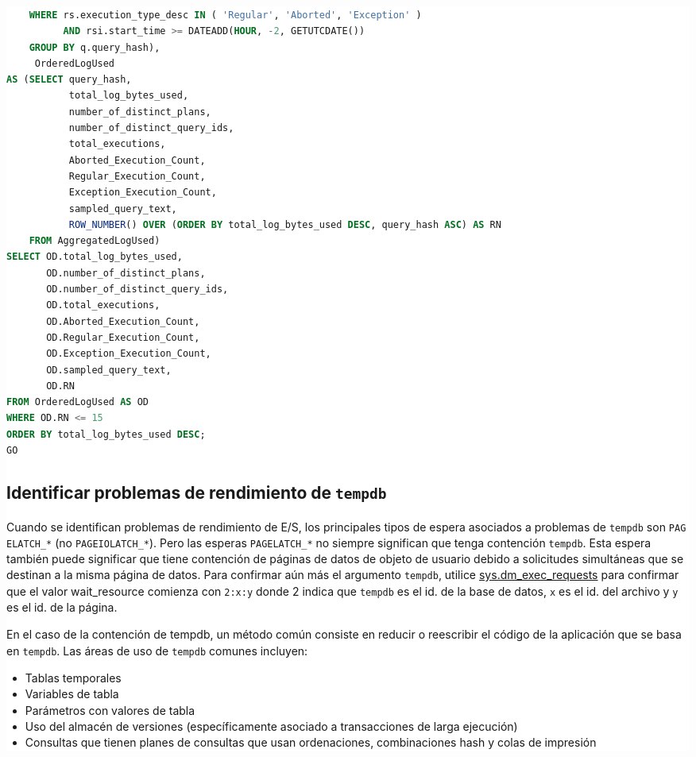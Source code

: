 ```sql
    WHERE rs.execution_type_desc IN ( 'Regular', 'Aborted', 'Exception' )
          AND rsi.start_time >= DATEADD(HOUR, -2, GETUTCDATE())
    GROUP BY q.query_hash),
     OrderedLogUsed
AS (SELECT query_hash,
           total_log_bytes_used,
           number_of_distinct_plans,
           number_of_distinct_query_ids,
           total_executions,
           Aborted_Execution_Count,
           Regular_Execution_Count,
           Exception_Execution_Count,
           sampled_query_text,
           ROW_NUMBER() OVER (ORDER BY total_log_bytes_used DESC, query_hash ASC) AS RN
    FROM AggregatedLogUsed)
SELECT OD.total_log_bytes_used,
       OD.number_of_distinct_plans,
       OD.number_of_distinct_query_ids,
       OD.total_executions,
       OD.Aborted_Execution_Count,
       OD.Regular_Execution_Count,
       OD.Exception_Execution_Count,
       OD.sampled_query_text,
       OD.RN
FROM OrderedLogUsed AS OD
WHERE OD.RN <= 15
ORDER BY total_log_bytes_used DESC;
GO
```

## <a name="identify-tempdb-performance-issues"></a>Identificar problemas de rendimiento de `tempdb`

Cuando se identifican problemas de rendimiento de E/S, los principales tipos de espera asociados a problemas de `tempdb` son `PAGELATCH_*` (no `PAGEIOLATCH_*`). Pero las esperas `PAGELATCH_*` no siempre significan que tenga contención `tempdb`.  Esta espera también puede significar que tiene contención de páginas de datos de objeto de usuario debido a solicitudes simultáneas que se destinan a la misma página de datos. Para confirmar aún más el argumento `tempdb`, utilice [sys.dm_exec_requests](https://docs.microsoft.com/sql/relational-databases/system-dynamic-management-views/sys-dm-exec-requests-transact-sql) para confirmar que el valor wait_resource comienza con `2:x:y` donde 2 indica que `tempdb` es el id. de la base de datos, `x` es el id. del archivo y `y` es el id. de la página.  

En el caso de la contención de tempdb, un método común consiste en reducir o reescribir el código de la aplicación que se basa en `tempdb`.  Las áreas de uso de `tempdb` comunes incluyen:

- Tablas temporales
- Variables de tabla
- Parámetros con valores de tabla
- Uso del almacén de versiones (específicamente asociado a transacciones de larga ejecución)
- Consultas que tienen planes de consultas que usan ordenaciones, combinaciones hash y colas de impresión

